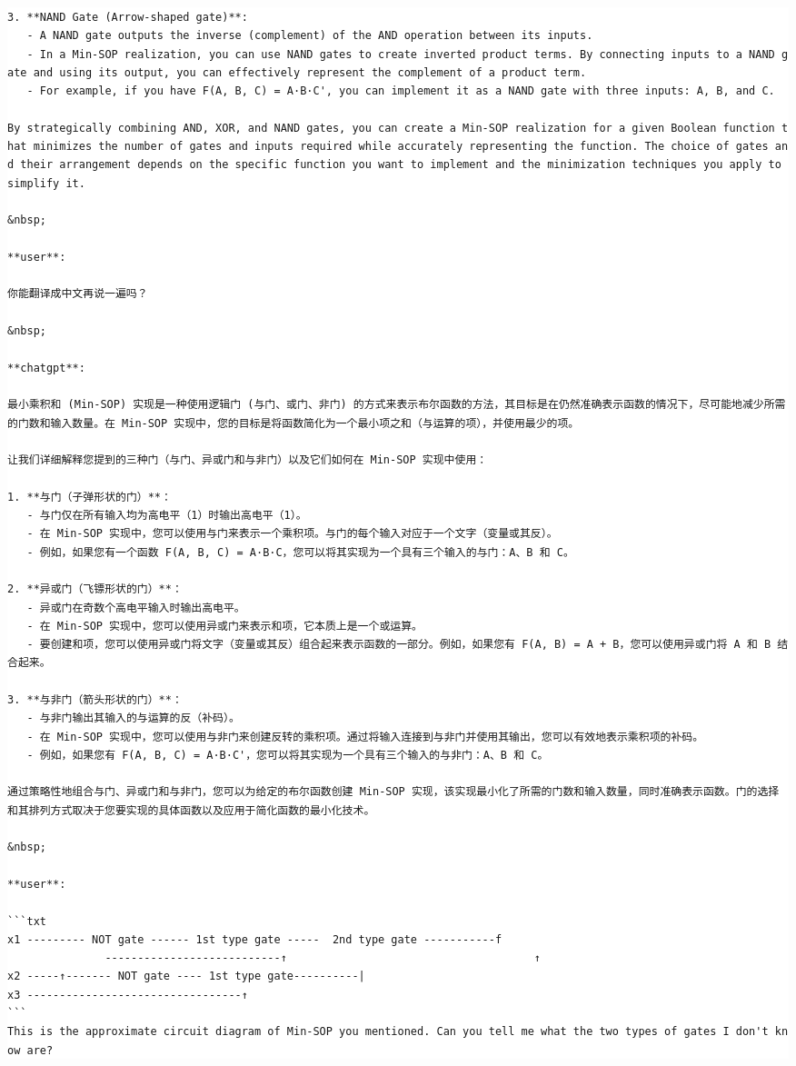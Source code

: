    3. **NAND Gate (Arrow-shaped gate)**:
       - A NAND gate outputs the inverse (complement) of the AND operation between its inputs.
       - In a Min-SOP realization, you can use NAND gates to create inverted product terms. By connecting inputs to a NAND gate and using its output, you can effectively represent the complement of a product term.
       - For example, if you have F(A, B, C) = A·B·C', you can implement it as a NAND gate with three inputs: A, B, and C.
    
    By strategically combining AND, XOR, and NAND gates, you can create a Min-SOP realization for a given Boolean function that minimizes the number of gates and inputs required while accurately representing the function. The choice of gates and their arrangement depends on the specific function you want to implement and the minimization techniques you apply to simplify it.
    
    &nbsp;
    
    **user**:
    
    你能翻译成中文再说一遍吗？
    
    &nbsp;
    
    **chatgpt**:
    
    最小乘积和 (Min-SOP) 实现是一种使用逻辑门 (与门、或门、非门) 的方式来表示布尔函数的方法，其目标是在仍然准确表示函数的情况下，尽可能地减少所需的门数和输入数量。在 Min-SOP 实现中，您的目标是将函数简化为一个最小项之和（与运算的项），并使用最少的项。
    
    让我们详细解释您提到的三种门（与门、异或门和与非门）以及它们如何在 Min-SOP 实现中使用：
    
    1. **与门（子弹形状的门）**：
       - 与门仅在所有输入均为高电平（1）时输出高电平（1）。
       - 在 Min-SOP 实现中，您可以使用与门来表示一个乘积项。与门的每个输入对应于一个文字（变量或其反）。
       - 例如，如果您有一个函数 F(A, B, C) = A·B·C，您可以将其实现为一个具有三个输入的与门：A、B 和 C。
    
    2. **异或门（飞镖形状的门）**：
       - 异或门在奇数个高电平输入时输出高电平。
       - 在 Min-SOP 实现中，您可以使用异或门来表示和项，它本质上是一个或运算。
       - 要创建和项，您可以使用异或门将文字（变量或其反）组合起来表示函数的一部分。例如，如果您有 F(A, B) = A + B，您可以使用异或门将 A 和 B 结合起来。
    
    3. **与非门（箭头形状的门）**：
       - 与非门输出其输入的与运算的反（补码）。
       - 在 Min-SOP 实现中，您可以使用与非门来创建反转的乘积项。通过将输入连接到与非门并使用其输出，您可以有效地表示乘积项的补码。
       - 例如，如果您有 F(A, B, C) = A·B·C'，您可以将其实现为一个具有三个输入的与非门：A、B 和 C。
    
    通过策略性地组合与门、异或门和与非门，您可以为给定的布尔函数创建 Min-SOP 实现，该实现最小化了所需的门数和输入数量，同时准确表示函数。门的选择和其排列方式取决于您要实现的具体函数以及应用于简化函数的最小化技术。
    
    &nbsp;
    
    **user**:
    
    ```txt
    x1 --------- NOT gate ------ 1st type gate -----  2nd type gate -----------f
                   ---------------------------↑                                      ↑
    x2 -----↑------- NOT gate ---- 1st type gate----------|
    x3 ---------------------------------↑
    ```
    This is the approximate circuit diagram of Min-SOP you mentioned. Can you tell me what the two types of gates I don't know are?
    